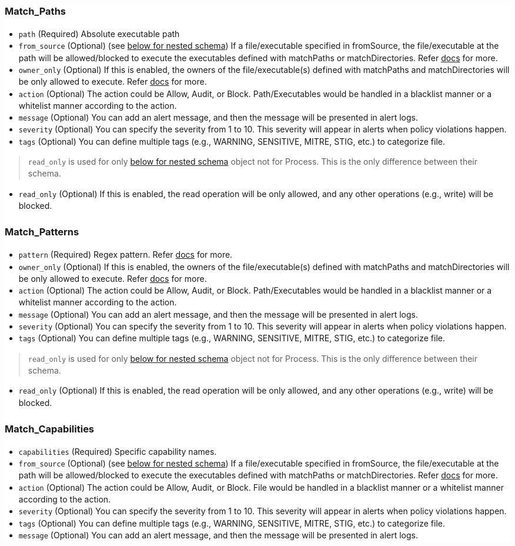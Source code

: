 ### Match_Paths

- `path` (Required) Absolute executable path
- `from_source` (Optional) (see [below for nested schema](#From_Source)) If a file/executable specified in fromSource, the file/executable at the path will be allowed/blocked to execute the executables defined with matchPaths or matchDirectories. Refer [docs](https://docs.kubearmor.io/kubearmor/documentation/host_security_policy_specification) for  more.
- `owner_only` (Optional) If this is enabled, the owners of the file/executable(s) defined with matchPaths and matchDirectories will be only allowed to execute. Refer [docs](https://docs.kubearmor.io/kubearmor/documentation/host_security_policy_specification) for more.
- `action` (Optional) The action could be Allow, Audit, or Block. Path/Executables would be handled in a blacklist manner or a whitelist manner according to the action.
- `message` (Optional) You can add an alert message, and then the message will be presented in alert logs.
- `severity` (Optional) You can specify the severity from 1 to 10. This severity will appear in alerts when policy violations happen.
- `tags` (Optional) You can define multiple tags (e.g., WARNING, SENSITIVE, MITRE, STIG, etc.) to categorize file.

> `read_only` is used for only [below for nested schema](#File) object not for Process. This is the only difference between their schema. 
- `read_only` (Optional) If this is enabled, the read operation will be only allowed, and any other operations (e.g., write) will be blocked.

### Match_Patterns

- `pattern` (Required) Regex pattern. Refer [docs](https://docs.kubearmor.io/kubearmor/documentation/host_security_policy_specification) for  more.
- `owner_only` (Optional) If this is enabled, the owners of the file/executable(s) defined with matchPaths and matchDirectories will be only allowed to execute. Refer [docs](https://docs.kubearmor.io/kubearmor/documentation/host_security_policy_specification) for more.
- `action` (Optional) The action could be Allow, Audit, or Block. Path/Executables would be handled in a blacklist manner or a whitelist manner according to the action.
- `message` (Optional) You can add an alert message, and then the message will be presented in alert logs.
- `severity` (Optional) You can specify the severity from 1 to 10. This severity will appear in alerts when policy violations happen.
- `tags` (Optional) You can define multiple tags (e.g., WARNING, SENSITIVE, MITRE, STIG, etc.) to categorize file.

> `read_only` is used for only [below for nested schema](#File) object not for Process. This is the only difference between their schema. 
- `read_only` (Optional) If this is enabled, the read operation will be only allowed, and any other operations (e.g., write) will be blocked.

### Match_Capabilities

- `capabilities` (Required) Specific capability names.
- `from_source` (Optional) (see [below for nested schema](#From_Source)) If a file/executable specified in fromSource, the file/executable at the path will be allowed/blocked to execute the executables defined with matchPaths or matchDirectories. Refer [docs](https://docs.kubearmor.io/kubearmor/documentation/host_security_policy_specification) for  more.
- `action` (Optional) The action could be Allow, Audit, or Block. File would be handled in a blacklist manner or a whitelist manner according to the action.
- `severity` (Optional) You can specify the severity from 1 to 10. This severity will appear in alerts when policy violations happen.
- `tags` (Optional) You can define multiple tags (e.g., WARNING, SENSITIVE, MITRE, STIG, etc.) to categorize file.
- `message` (Optional) You can add an alert message, and then the message will be presented in alert logs.
